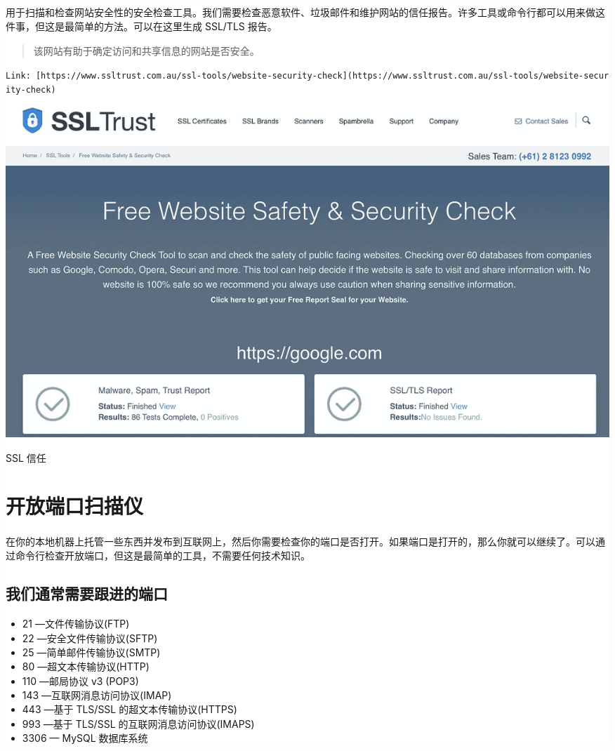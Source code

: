 用于扫描和检查网站安全性的安全检查工具。我们需要检查恶意软件、垃圾邮件和维护网站的信任报告。许多工具或命令行都可以用来做这件事，但这是最简单的方法。可以在这里生成 SSL/TLS 报告。

> 该网站有助于确定访问和共享信息的网站是否安全。

```
Link: [https://www.ssltrust.com.au/ssl-tools/website-security-check](https://www.ssltrust.com.au/ssl-tools/website-security-check)
```

![](img/777155d8ab4489946f8e84ccb1deba5b.png)

SSL 信任

# 开放端口扫描仪

在你的本地机器上托管一些东西并发布到互联网上，然后你需要检查你的端口是否打开。如果端口是打开的，那么你就可以继续了。可以通过命令行检查开放端口，但这是最简单的工具，不需要任何技术知识。

## 我们通常需要跟进的端口

*   21 —文件传输协议(FTP)
*   22 —安全文件传输协议(SFTP)
*   25 —简单邮件传输协议(SMTP)
*   80 —超文本传输协议(HTTP)
*   110 —邮局协议 v3 (POP3)
*   143 —互联网消息访问协议(IMAP)
*   443 —基于 TLS/SSL 的超文本传输协议(HTTPS)
*   993 —基于 TLS/SSL 的互联网消息访问协议(IMAPS)
*   3306 — MySQL 数据库系统
